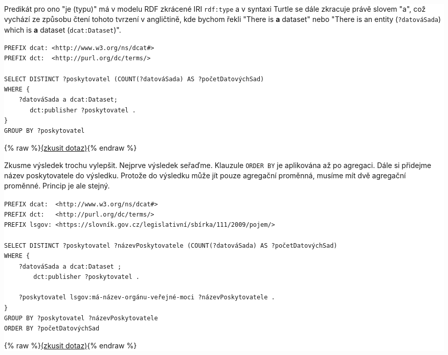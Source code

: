Predikát pro ono "je (typu)" má v modelu RDF zkrácené IRI `rdf:type` a v syntaxi Turtle se dále zkracuje právě slovem "a", což vychází ze způsobu čtení tohoto tvrzení v angličtině, kde bychom řekli "There is **a** dataset" nebo "There is an entity (`?datováSada`) which is **a** dataset (`dcat:Dataset`)".

~~~~~~
PREFIX dcat: <http://www.w3.org/ns/dcat#>
PREFIX dct:  <http://purl.org/dc/terms/>

SELECT DISTINCT ?poskytovatel (COUNT(?datováSada) AS ?početDatovýchSad)
WHERE {
    ?datováSada a dcat:Dataset;
       dct:publisher ?poskytovatel .
}
GROUP BY ?poskytovatel
~~~~~~~~~~~~
{% raw %}[(zkusit dotaz)](https://yasgui.triply.cc/#query=PREFIX%20dcat%3A%20%3Chttp%3A%2F%2Fwww.w3.org%2Fns%2Fdcat%23%3E%0APREFIX%20dct%3A%20%20%3Chttp%3A%2F%2Fpurl.org%2Fdc%2Fterms%2F%3E%0A%0ASELECT%20DISTINCT%20%3Fposkytovatel%20(COUNT(%3Fdatov%C3%A1Sada)%20AS%20%3Fpo%C4%8DetDatov%C3%BDchSad)%0AWHERE%20%7B%0A%20%20%20%20%3Fdatov%C3%A1Sada%20a%20dcat%3ADataset%3B%0A%20%20%20%20%20%20%20dct%3Apublisher%20%3Fposkytovatel%20.%0A%7D%0AGROUP%20BY%20%3Fposkytovatel&endpoint=https%3A%2F%2Fdata.gov.cz%2Fsparql&requestMethod=POST&tabTitle=Query%201&headers=%7B%7D&contentTypeConstruct=text%2Fturtle%2C*%2F*%3Bq%3D0.9&contentTypeSelect=application%2Fsparql-results%2Bjson%2C*%2F*%3Bq%3D0.9&outputFormat=table){% endraw %}

Zkusme výsledek trochu vylepšit.
Nejprve výsledek seřaďme.
Klauzule `ORDER BY` je aplikována až po agregaci.
Dále si přidejme název poskytovatele do výsledku.
Protože do výsledku může jít pouze agregační proměnná, musíme mít dvě agregační proměnné.
Princip je ale stejný.

~~~~~~
PREFIX dcat:  <http://www.w3.org/ns/dcat#>
PREFIX dct:   <http://purl.org/dc/terms/>
PREFIX lsgov: <https://slovník.gov.cz/legislativní/sbírka/111/2009/pojem/>

SELECT DISTINCT ?poskytovatel ?názevPoskytovatele (COUNT(?datováSada) AS ?početDatovýchSad)
WHERE {
    ?datováSada a dcat:Dataset ;
        dct:publisher ?poskytovatel .

    ?poskytovatel lsgov:má-název-orgánu-veřejné-moci ?názevPoskytovatele .
}
GROUP BY ?poskytovatel ?názevPoskytovatele
ORDER BY ?početDatovýchSad
~~~~~~~~~~~~
{% raw %}[(zkusit dotaz)](https://yasgui.triply.cc/#query=PREFIX%20dcat%3A%20%3Chttp%3A%2F%2Fwww.w3.org%2Fns%2Fdcat%23%3E%0APREFIX%20dct%3A%20%3Chttp%3A%2F%2Fpurl.org%2Fdc%2Fterms%2F%3E%0APREFIX%20lsgov%3A%20%3Chttps%3A%2F%2Fslovn%C3%ADk.gov.cz%2Flegislativn%C3%AD%2Fsb%C3%ADrka%2F111%2F2009%2Fpojem%2F%3E%0A%0ASELECT%20DISTINCT%20%3Fposkytovatel%20%3Fn%C3%A1zevPoskytovatele%20(COUNT(%3Fdatov%C3%A1Sada)%20AS%20%3Fpo%C4%8DetDatov%C3%BDchSad)%0AWHERE%20%7B%0A%20%20%20%20%3Fdatov%C3%A1Sada%20a%20dcat%3ADataset%20%3B%0A%20%20%20%20%20%20%20%20dct%3Apublisher%20%3Fposkytovatel%20.%0A%0A%20%20%20%20%3Fposkytovatel%20lsgov%3Am%C3%A1-n%C3%A1zev-org%C3%A1nu-ve%C5%99ejn%C3%A9-moci%20%3Fn%C3%A1zevPoskytovatele%20.%0A%7D%0AGROUP%20BY%20%3Fposkytovatel%20%3Fn%C3%A1zevPoskytovatele%0AORDER%20BY%20%3Fpo%C4%8DetDatov%C3%BDchSad&endpoint=https%3A%2F%2Fdata.gov.cz%2Fsparql&requestMethod=POST&tabTitle=Query%201&headers=%7B%7D&contentTypeConstruct=text%2Fturtle%2C*%2F*%3Bq%3D0.9&contentTypeSelect=application%2Fsparql-results%2Bjson%2C*%2F*%3Bq%3D0.9&outputFormat=table){% endraw %}
